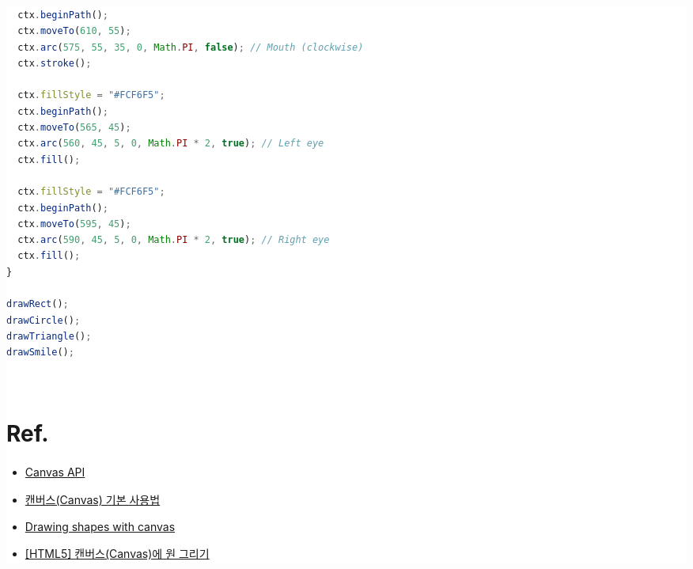 ```jsx
  ctx.beginPath();
  ctx.moveTo(610, 55);
  ctx.arc(575, 55, 35, 0, Math.PI, false); // Mouth (clockwise)
  ctx.stroke();

  ctx.fillStyle = "#FCF6F5";
  ctx.beginPath();
  ctx.moveTo(565, 45);
  ctx.arc(560, 45, 5, 0, Math.PI * 2, true); // Left eye
  ctx.fill();

  ctx.fillStyle = "#FCF6F5";
  ctx.beginPath();
  ctx.moveTo(595, 45);
  ctx.arc(590, 45, 5, 0, Math.PI * 2, true); // Right eye
  ctx.fill();
}

drawRect();
drawCircle();
drawTriangle();
drawSmile();
```

</br>

# Ref.

- [Canvas API](https://developer.mozilla.org/en-US/docs/Web/API/Canvas_API)

- [캔버스(Canvas) 기본 사용법](https://developer.mozilla.org/ko/docs/Web/API/Canvas_API/Tutorial/Basic_usage)

- [Drawing shapes with canvas](https://developer.mozilla.org/en-US/docs/Web/API/Canvas_API/Tutorial/Drawing_shapes)

- [[HTML5] 캔버스(Canvas)에 원 그리기](<https://webisfree.com/2018-06-07/%5Bhtml5%5D-%EC%BA%94%EB%B2%84%EC%8A%A4(canvas)%EC%97%90-%EC%9B%90-%EA%B7%B8%EB%A6%AC%EA%B8%B0>)
